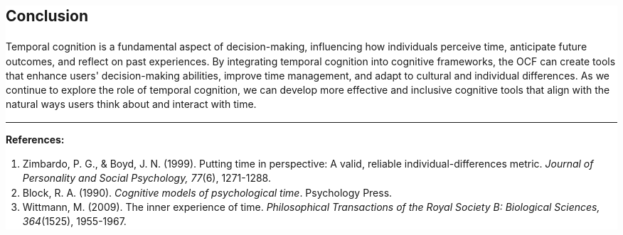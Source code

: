 ## Conclusion

Temporal cognition is a fundamental aspect of decision-making, influencing how individuals perceive time, anticipate future outcomes, and reflect on past experiences. By integrating temporal cognition into cognitive frameworks, the OCF can create tools that enhance users' decision-making abilities, improve time management, and adapt to cultural and individual differences. As we continue to explore the role of temporal cognition, we can develop more effective and inclusive cognitive tools that align with the natural ways users think about and interact with time.

---

**References:**

1. Zimbardo, P. G., & Boyd, J. N. (1999). Putting time in perspective: A valid, reliable individual-differences metric. *Journal of Personality and Social Psychology, 77*(6), 1271-1288.
2. Block, R. A. (1990). *Cognitive models of psychological time*. Psychology Press.
3. Wittmann, M. (2009). The inner experience of time. *Philosophical Transactions of the Royal Society B: Biological Sciences, 364*(1525), 1955-1967.

